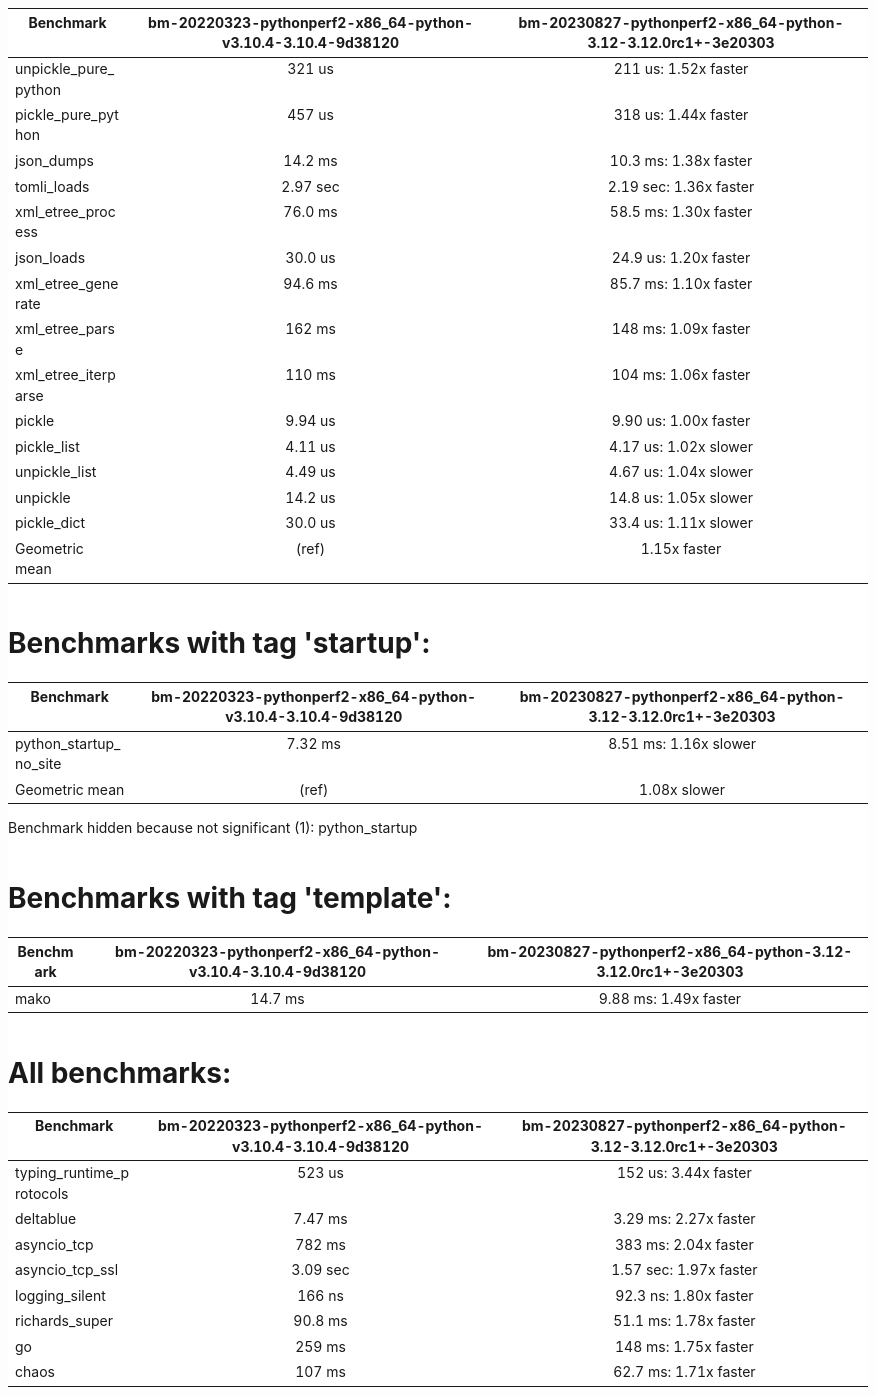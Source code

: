 | Benchmark            | bm-20220323-pythonperf2-x86_64-python-v3.10.4-3.10.4-9d38120 | bm-20230827-pythonperf2-x86_64-python-3.12-3.12.0rc1+-3e20303 |
|----------------------|:------------------------------------------------------------:|:-------------------------------------------------------------:|
| unpickle_pure_python | 321 us                                                       | 211 us: 1.52x faster                                          |
| pickle_pure_python   | 457 us                                                       | 318 us: 1.44x faster                                          |
| json_dumps           | 14.2 ms                                                      | 10.3 ms: 1.38x faster                                         |
| tomli_loads          | 2.97 sec                                                     | 2.19 sec: 1.36x faster                                        |
| xml_etree_process    | 76.0 ms                                                      | 58.5 ms: 1.30x faster                                         |
| json_loads           | 30.0 us                                                      | 24.9 us: 1.20x faster                                         |
| xml_etree_generate   | 94.6 ms                                                      | 85.7 ms: 1.10x faster                                         |
| xml_etree_parse      | 162 ms                                                       | 148 ms: 1.09x faster                                          |
| xml_etree_iterparse  | 110 ms                                                       | 104 ms: 1.06x faster                                          |
| pickle               | 9.94 us                                                      | 9.90 us: 1.00x faster                                         |
| pickle_list          | 4.11 us                                                      | 4.17 us: 1.02x slower                                         |
| unpickle_list        | 4.49 us                                                      | 4.67 us: 1.04x slower                                         |
| unpickle             | 14.2 us                                                      | 14.8 us: 1.05x slower                                         |
| pickle_dict          | 30.0 us                                                      | 33.4 us: 1.11x slower                                         |
| Geometric mean       | (ref)                                                        | 1.15x faster                                                  |

Benchmarks with tag 'startup':
==============================

| Benchmark              | bm-20220323-pythonperf2-x86_64-python-v3.10.4-3.10.4-9d38120 | bm-20230827-pythonperf2-x86_64-python-3.12-3.12.0rc1+-3e20303 |
|------------------------|:------------------------------------------------------------:|:-------------------------------------------------------------:|
| python_startup_no_site | 7.32 ms                                                      | 8.51 ms: 1.16x slower                                         |
| Geometric mean         | (ref)                                                        | 1.08x slower                                                  |

Benchmark hidden because not significant (1): python_startup

Benchmarks with tag 'template':
===============================

| Benchmark | bm-20220323-pythonperf2-x86_64-python-v3.10.4-3.10.4-9d38120 | bm-20230827-pythonperf2-x86_64-python-3.12-3.12.0rc1+-3e20303 |
|-----------|:------------------------------------------------------------:|:-------------------------------------------------------------:|
| mako      | 14.7 ms                                                      | 9.88 ms: 1.49x faster                                         |

All benchmarks:
===============

| Benchmark                | bm-20220323-pythonperf2-x86_64-python-v3.10.4-3.10.4-9d38120 | bm-20230827-pythonperf2-x86_64-python-3.12-3.12.0rc1+-3e20303 |
|--------------------------|:------------------------------------------------------------:|:-------------------------------------------------------------:|
| typing_runtime_protocols | 523 us                                                       | 152 us: 3.44x faster                                          |
| deltablue                | 7.47 ms                                                      | 3.29 ms: 2.27x faster                                         |
| asyncio_tcp              | 782 ms                                                       | 383 ms: 2.04x faster                                          |
| asyncio_tcp_ssl          | 3.09 sec                                                     | 1.57 sec: 1.97x faster                                        |
| logging_silent           | 166 ns                                                       | 92.3 ns: 1.80x faster                                         |
| richards_super           | 90.8 ms                                                      | 51.1 ms: 1.78x faster                                         |
| go                       | 259 ms                                                       | 148 ms: 1.75x faster                                          |
| chaos                    | 107 ms                                                       | 62.7 ms: 1.71x faster                                         |